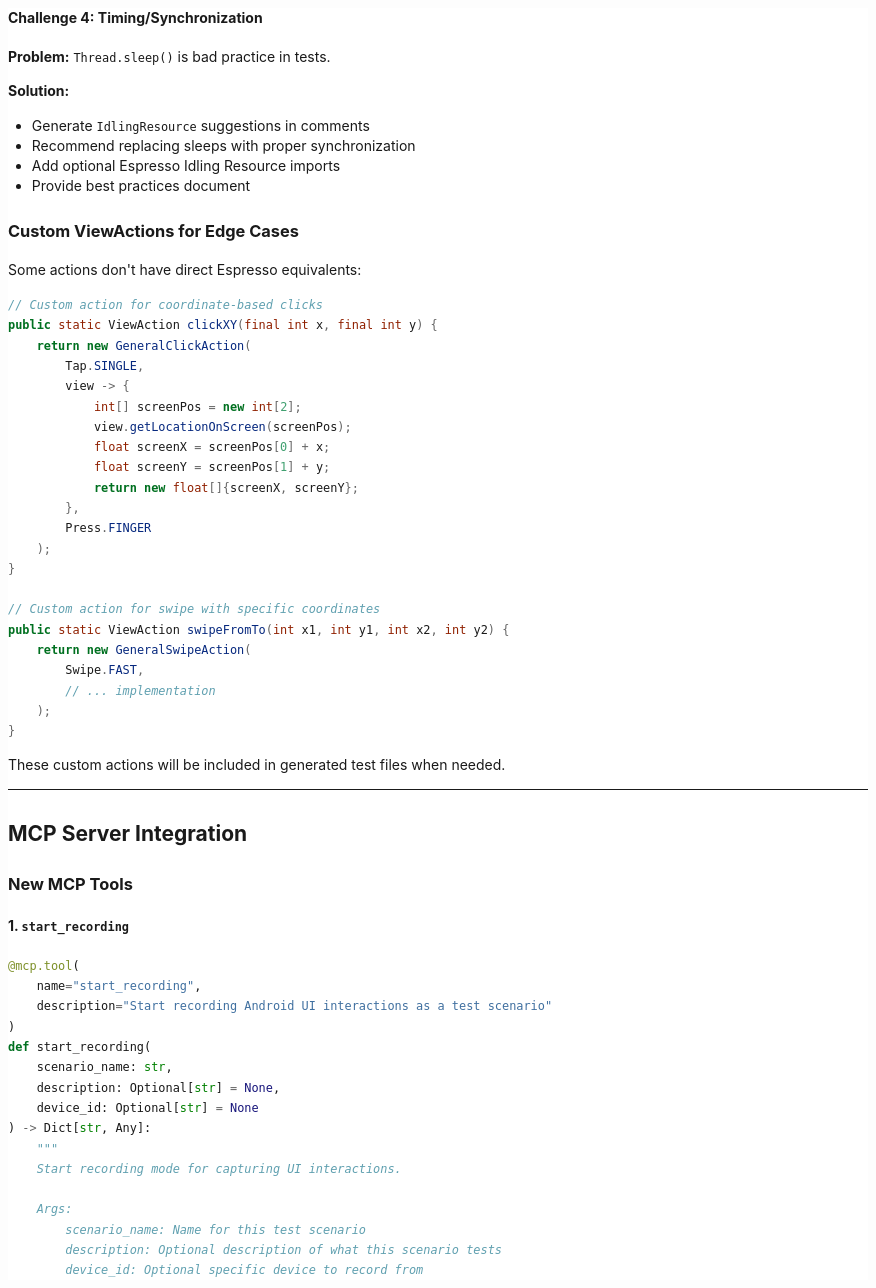 #### Challenge 4: Timing/Synchronization

**Problem:** `Thread.sleep()` is bad practice in tests.

**Solution:**
- Generate `IdlingResource` suggestions in comments
- Recommend replacing sleeps with proper synchronization
- Add optional Espresso Idling Resource imports
- Provide best practices document

### Custom ViewActions for Edge Cases

Some actions don't have direct Espresso equivalents:

```java
// Custom action for coordinate-based clicks
public static ViewAction clickXY(final int x, final int y) {
    return new GeneralClickAction(
        Tap.SINGLE,
        view -> {
            int[] screenPos = new int[2];
            view.getLocationOnScreen(screenPos);
            float screenX = screenPos[0] + x;
            float screenY = screenPos[1] + y;
            return new float[]{screenX, screenY};
        },
        Press.FINGER
    );
}

// Custom action for swipe with specific coordinates
public static ViewAction swipeFromTo(int x1, int y1, int x2, int y2) {
    return new GeneralSwipeAction(
        Swipe.FAST,
        // ... implementation
    );
}
```

These custom actions will be included in generated test files when needed.

---

## MCP Server Integration

### New MCP Tools

#### 1. `start_recording`

```python
@mcp.tool(
    name="start_recording",
    description="Start recording Android UI interactions as a test scenario"
)
def start_recording(
    scenario_name: str,
    description: Optional[str] = None,
    device_id: Optional[str] = None
) -> Dict[str, Any]:
    """
    Start recording mode for capturing UI interactions.

    Args:
        scenario_name: Name for this test scenario
        description: Optional description of what this scenario tests
        device_id: Optional specific device to record from
```